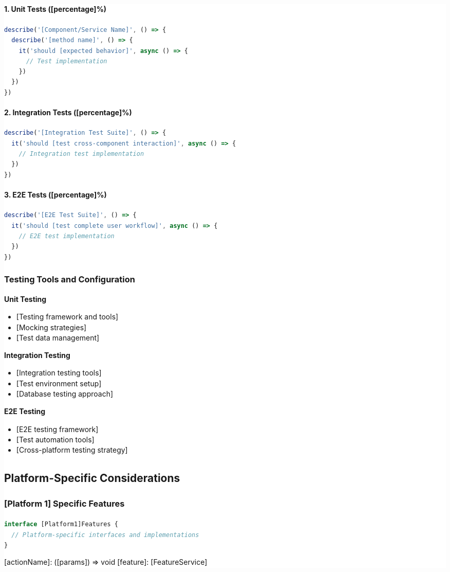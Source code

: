 #### 1. Unit Tests ([percentage]%)
```typescript
describe('[Component/Service Name]', () => {
  describe('[method name]', () => {
    it('should [expected behavior]', async () => {
      // Test implementation
    })
  })
})
```

#### 2. Integration Tests ([percentage]%)
```typescript
describe('[Integration Test Suite]', () => {
  it('should [test cross-component interaction]', async () => {
    // Integration test implementation
  })
})
```

#### 3. E2E Tests ([percentage]%)
```typescript
describe('[E2E Test Suite]', () => {
  it('should [test complete user workflow]', async () => {
    // E2E test implementation
  })
})
```

### Testing Tools and Configuration

**Unit Testing**
- [Testing framework and tools]
- [Mocking strategies]
- [Test data management]

**Integration Testing**
- [Integration testing tools]
- [Test environment setup]
- [Database testing approach]

**E2E Testing**
- [E2E testing framework]
- [Test automation tools]
- [Cross-platform testing strategy]

## Platform-Specific Considerations

### [Platform 1] Specific Features
```typescript
interface [Platform1]Features {
  // Platform-specific interfaces and implementations
}
```


  [property]: [type]
  [property]: [type]
  [stateProperty]: [type]
  [actionName]: ([params]) => void
  [feature]: [FeatureService]